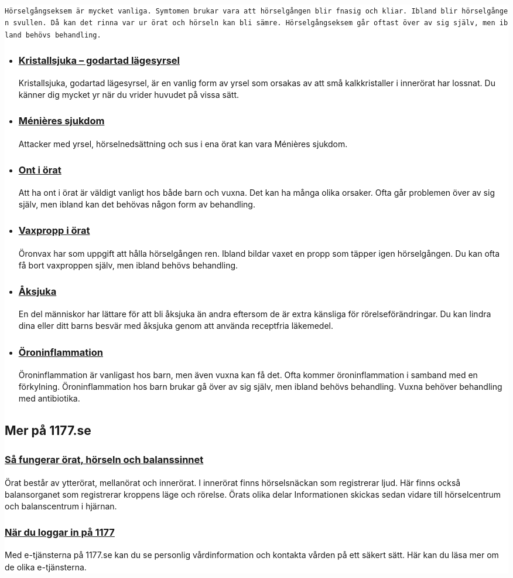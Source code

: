     Hörselgångseksem är mycket vanliga. Symtomen brukar vara att hörselgången blir fnasig och kliar. Ibland blir hörselgången svullen. Då kan det rinna var ur örat och hörseln kan bli sämre. Hörselgångseksem går oftast över av sig själv, men ibland behövs behandling.
    
*   ### [Kristallsjuka – godartad lägesyrsel](https://www.1177.se/sjukdomar--besvar/ogon-oron-nasa-och-hals/oron-och-balans/kristallsjuka--godartad-lagesyrsel/)
    
    Kristallsjuka, godartad lägesyrsel, är en vanlig form av yrsel som orsakas av att små kalkkristaller i innerörat har lossnat. Du känner dig mycket yr när du vrider huvudet på vissa sätt.
    
*   ### [Ménières sjukdom](https://www.1177.se/sjukdomar--besvar/ogon-oron-nasa-och-hals/oron-och-balans/menieres-sjukdom/)
    
    Attacker med yrsel, hörselnedsättning och sus i ena örat kan vara Ménières sjukdom.
    
*   ### [Ont i örat](https://www.1177.se/sjukdomar--besvar/ogon-oron-nasa-och-hals/oron-och-balans/ont-i-orat/)
    
    Att ha ont i örat är väldigt vanligt hos både barn och vuxna. Det kan ha många olika orsaker. Ofta går problemen över av sig själv, men ibland kan det behövas någon form av behandling.
    
*   ### [Vaxpropp i örat](https://www.1177.se/sjukdomar--besvar/ogon-oron-nasa-och-hals/oron-och-balans/vaxpropp-i-orat/)
    
    Öronvax har som uppgift att hålla hörselgången ren. Ibland bildar vaxet en propp som täpper igen hörselgången. Du kan ofta få bort vaxproppen själv, men ibland behövs behandling.
    
*   ### [Åksjuka](https://www.1177.se/sjukdomar--besvar/ogon-oron-nasa-och-hals/oron-och-balans/aksjuka/)
    
    En del människor har lättare för att bli åksjuka än andra eftersom de är extra känsliga för rörelseförändringar. Du kan lindra dina eller ditt barns besvär med åksjuka genom att använda receptfria läkemedel.
    
*   ### [Öroninflammation](https://www.1177.se/sjukdomar--besvar/ogon-oron-nasa-och-hals/oron-och-balans/oroninflammation/)
    
    Öroninflammation är vanligast hos barn, men även vuxna kan få det. Ofta kommer öroninflammation i samband med en förkylning. Öroninflammation hos barn brukar gå över av sig själv, men ibland behövs behandling. Vuxna behöver behandling med antibiotika.
    

Mer på 1177.se
--------------

### [Så fungerar örat, hörseln och balanssinnet](https://www.1177.se/liv--halsa/sa-fungerar-kroppen/sa-fungerar-orat-horseln-och-balanssinnet/)

Örat består av ytterörat, mellanörat och innerörat. I innerörat finns hörselsnäckan som registrerar ljud. Här finns också balansorganet som registrerar kroppens läge och rörelse. Örats olika delar Informationen skickas sedan vidare till hörselcentrum och balanscentrum i hjärnan.

### [När du loggar in på 1177](https://www.1177.se/om-1177/nar-du-loggar-in-pa-1177.se/)

Med e-tjänsterna på 1177.se kan du se personlig vårdinformation och kontakta vården på ett säkert sätt. Här kan du läsa mer om de olika e-tjänsterna.
